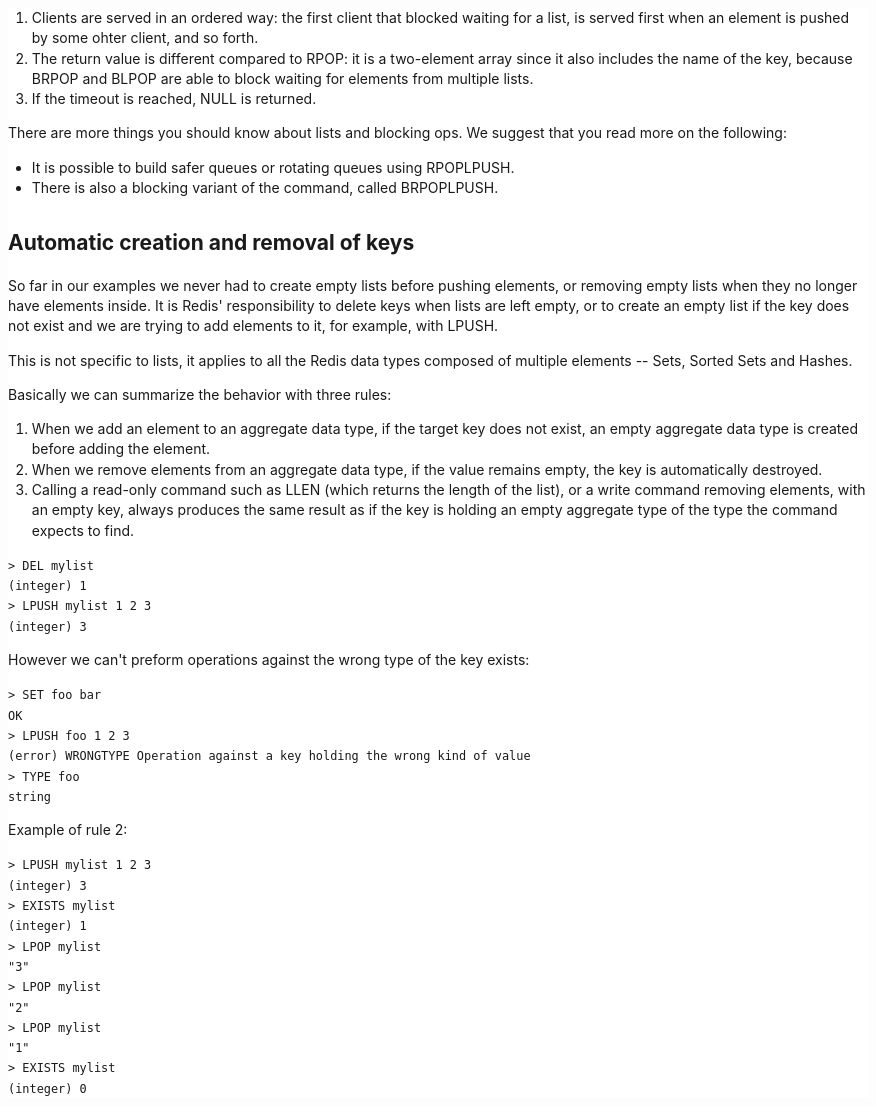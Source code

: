 1. Clients are served in an ordered way: the first client that blocked waiting for a list, is served first when an element is pushed by some ohter client, and so forth.
2. The return value is different compared to RPOP: it is a two-element array since it also includes the name of the key, because BRPOP and BLPOP are able to block waiting for elements from multiple lists.
3. If the timeout is reached, NULL is returned.

There are more things you should know about lists and blocking ops. We suggest that you read more on the following:

* It is possible to build safer queues or rotating queues using RPOPLPUSH.
* There is also a blocking variant of the command, called BRPOPLPUSH.

## Automatic creation and removal of keys

So far in our examples we never had to create empty lists before pushing elements, or removing empty lists when they no longer have elements inside. It is Redis' responsibility to delete keys when lists are left empty, or to create an empty list if the key does not exist and we are trying to add elements to it, for example, with LPUSH.

This is not specific to lists, it applies to all the Redis data types composed of multiple elements -- Sets, Sorted Sets and Hashes.

Basically we can summarize the behavior with three rules:

1. When we add an element to an aggregate data type, if the target key does not exist, an empty aggregate data type is created before adding the element.
2. When we remove elements from an aggregate data type, if the value remains empty, the key is automatically destroyed.
3. Calling a read-only command such as LLEN (which returns the length of the list), or a write command removing elements, with an empty key, always produces the same result as if the key is holding an empty aggregate type of the type the command expects to find.

```
> DEL mylist
(integer) 1
> LPUSH mylist 1 2 3
(integer) 3
```

However we can't preform operations against the wrong type of the key exists:

```
> SET foo bar
OK
> LPUSH foo 1 2 3
(error) WRONGTYPE Operation against a key holding the wrong kind of value
> TYPE foo
string
```

Example of rule 2:

```
> LPUSH mylist 1 2 3
(integer) 3
> EXISTS mylist
(integer) 1
> LPOP mylist
"3"
> LPOP mylist
"2"
> LPOP mylist
"1"
> EXISTS mylist
(integer) 0
```
